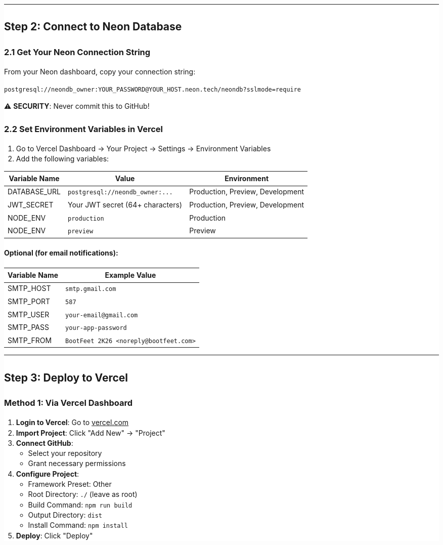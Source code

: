 
---

## Step 2: Connect to Neon Database

### 2.1 Get Your Neon Connection String

From your Neon dashboard, copy your connection string:
```
postgresql://neondb_owner:YOUR_PASSWORD@YOUR_HOST.neon.tech/neondb?sslmode=require
```

⚠️ **SECURITY**: Never commit this to GitHub!

### 2.2 Set Environment Variables in Vercel

1. Go to Vercel Dashboard → Your Project → Settings → Environment Variables
2. Add the following variables:

| Variable Name | Value | Environment |
|---------------|-------|-------------|
| DATABASE_URL | `postgresql://neondb_owner:...` | Production, Preview, Development |
| JWT_SECRET | Your JWT secret (64+ characters) | Production, Preview, Development |
| NODE_ENV | `production` | Production |
| NODE_ENV | `preview` | Preview |

#### Optional (for email notifications):
| Variable Name | Example Value |
|---------------|---------------|
| SMTP_HOST | `smtp.gmail.com` |
| SMTP_PORT | `587` |
| SMTP_USER | `your-email@gmail.com` |
| SMTP_PASS | `your-app-password` |
| SMTP_FROM | `BootFeet 2K26 <noreply@bootfeet.com>` |

---

## Step 3: Deploy to Vercel

### Method 1: Via Vercel Dashboard

1. **Login to Vercel**: Go to [vercel.com](https://vercel.com)
2. **Import Project**: Click "Add New" → "Project"
3. **Connect GitHub**: 
   - Select your repository
   - Grant necessary permissions
4. **Configure Project**:
   - Framework Preset: Other
   - Root Directory: `./` (leave as root)
   - Build Command: `npm run build`
   - Output Directory: `dist`
   - Install Command: `npm install`
5. **Deploy**: Click "Deploy"
